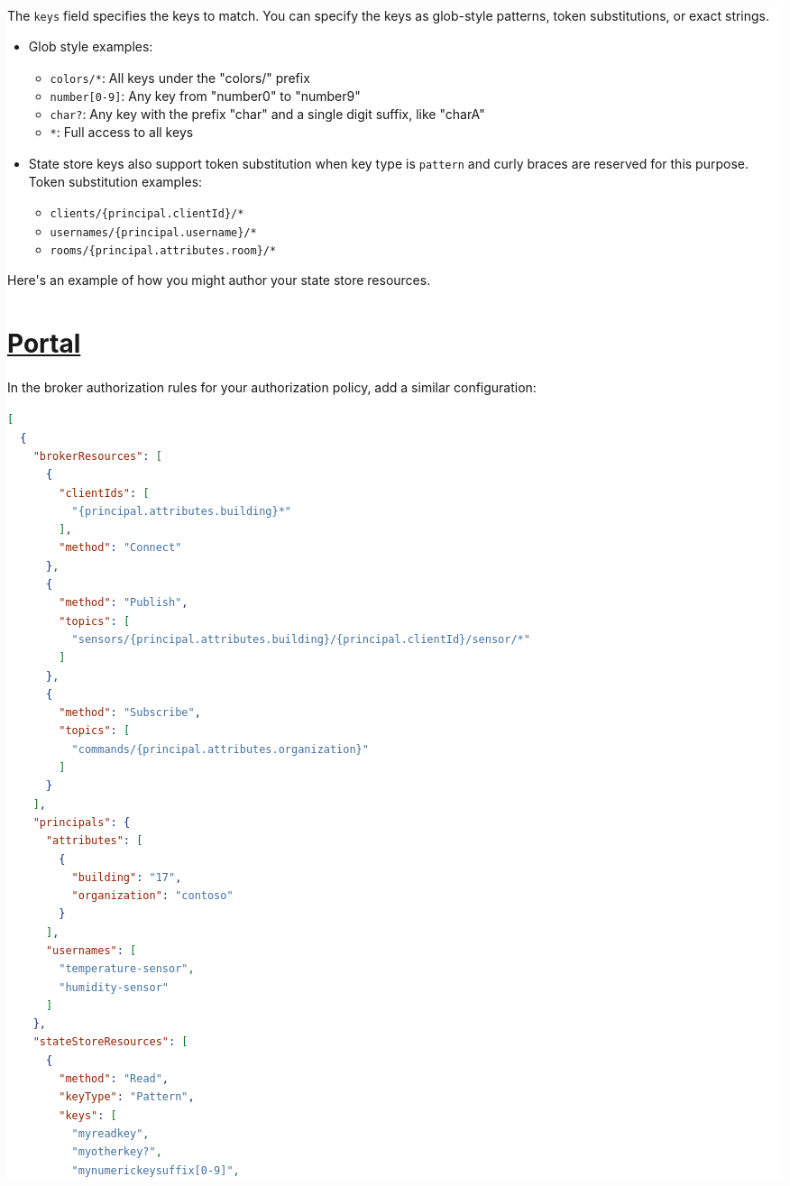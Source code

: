 The `keys` field specifies the keys to match. You can specify the keys as glob-style patterns, token substitutions, or exact strings.

- Glob style examples:

    - `colors/*`: All keys under the "colors/" prefix
    - `number[0-9]`: Any key from "number0" to "number9"
    - `char?`: Any key with the prefix "char" and a single digit suffix, like "charA"
    - `*`: Full access to all keys

- State store keys also support token substitution when key type is `pattern` and curly braces are reserved for this purpose. Token substitution examples:

    - `clients/{principal.clientId}/*`
    - `usernames/{principal.username}/*`
    - `rooms/{principal.attributes.room}/*`

Here's an example of how you might author your state store resources.

# [Portal](#tab/portal)

In the broker authorization rules for your authorization policy, add a similar configuration:

```json
[
  {
    "brokerResources": [
      {
        "clientIds": [
          "{principal.attributes.building}*"
        ],
        "method": "Connect"
      },
      {
        "method": "Publish",
        "topics": [
          "sensors/{principal.attributes.building}/{principal.clientId}/sensor/*"
        ]
      },
      {
        "method": "Subscribe",
        "topics": [
          "commands/{principal.attributes.organization}"
        ]
      }
    ],
    "principals": {
      "attributes": [
        {
          "building": "17",
          "organization": "contoso"
        }
      ],
      "usernames": [
        "temperature-sensor",
        "humidity-sensor"
      ]
    },
    "stateStoreResources": [
      {
        "method": "Read",
        "keyType": "Pattern",
        "keys": [
          "myreadkey",
          "myotherkey?",
          "mynumerickeysuffix[0-9]",
```